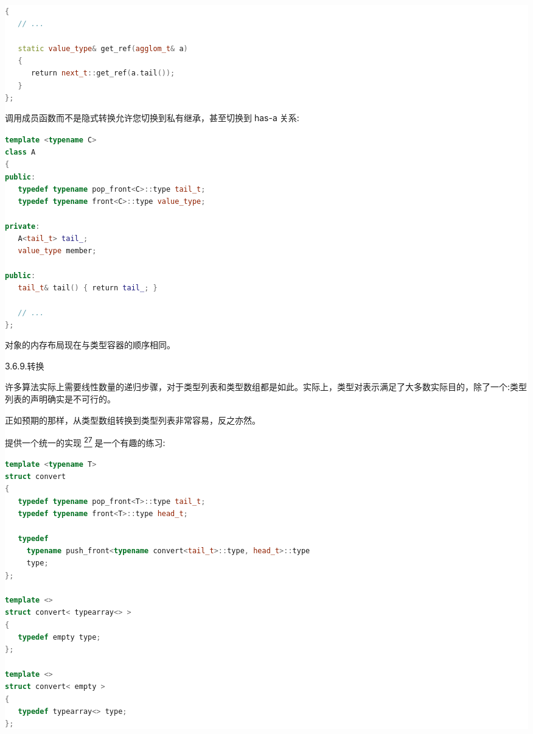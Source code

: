 ```cpp
{
   // ...

   static value_type& get_ref(agglom_t& a)
   {
      return next_t::get_ref(a.tail());
   }
};
```

调用成员函数而不是隐式转换允许您切换到私有继承，甚至切换到 has-a 关系:

```cpp
template <typename C>
class A
{
public:
   typedef typename pop_front<C>::type tail_t;
   typedef typename front<C>::type value_type;

private:
   A<tail_t> tail_;
   value_type member;

public:
   tail_t& tail() { return tail_; }

   // ...
};
```

对象的内存布局现在与类型容器的顺序相同。

3.6.9.转换

许多算法实际上需要线性数量的递归步骤，对于类型列表和类型数组都是如此。实际上，类型对表示满足了大多数实际目的，除了一个:类型列表的声明确实是不可行的。

正如预期的那样，从类型数组转换到类型列表非常容易，反之亦然。

提供一个统一的实现 [<sup class="calibre7">27</sup>](#Fn27) 是一个有趣的练习:

```cpp
template <typename T>
struct convert
{
   typedef typename pop_front<T>::type tail_t;
   typedef typename front<T>::type head_t;

   typedef
     typename push_front<typename convert<tail_t>::type, head_t>::type
     type;
};

template <>
struct convert< typearray<> >
{
   typedef empty type;
};

template <>
struct convert< empty >
{
   typedef typearray<> type;
};
```
